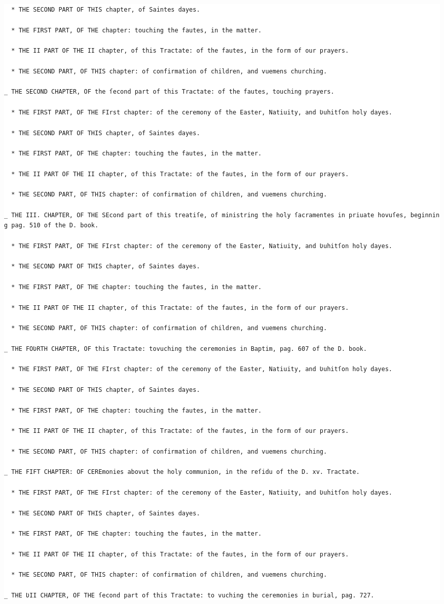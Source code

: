       * THE SECOND PART OF THIS chapter, of Saintes dayes.

      * THE FIRST PART, OF THE chapter: touching the fautes, in the matter.

      * THE II PART OF THE II chapter, of this Tractate: of the fautes, in the form of our prayers.

      * THE SECOND PART, OF THIS chapter: of confirmation of children, and vuemens churching.

    _ THE SECOND CHAPTER, OF the ſecond part of this Tractate: of the fautes, touching prayers.

      * THE FIRST PART, OF THE FIrst chapter: of the ceremony of the Easter, Natiuity, and Ʋuhitſon holy dayes.

      * THE SECOND PART OF THIS chapter, of Saintes dayes.

      * THE FIRST PART, OF THE chapter: touching the fautes, in the matter.

      * THE II PART OF THE II chapter, of this Tractate: of the fautes, in the form of our prayers.

      * THE SECOND PART, OF THIS chapter: of confirmation of children, and vuemens churching.

    _ THE III. CHAPTER, OF THE SEcond part of this treatiſe, of ministring the holy ſacramentes in priuate hovuſes, beginning pag. 510 of the D. book.

      * THE FIRST PART, OF THE FIrst chapter: of the ceremony of the Easter, Natiuity, and Ʋuhitſon holy dayes.

      * THE SECOND PART OF THIS chapter, of Saintes dayes.

      * THE FIRST PART, OF THE chapter: touching the fautes, in the matter.

      * THE II PART OF THE II chapter, of this Tractate: of the fautes, in the form of our prayers.

      * THE SECOND PART, OF THIS chapter: of confirmation of children, and vuemens churching.

    _ THE FOƲRTH CHAPTER, OF this Tractate: tovuching the ceremonies in Baptim, pag. 607 of the D. book.

      * THE FIRST PART, OF THE FIrst chapter: of the ceremony of the Easter, Natiuity, and Ʋuhitſon holy dayes.

      * THE SECOND PART OF THIS chapter, of Saintes dayes.

      * THE FIRST PART, OF THE chapter: touching the fautes, in the matter.

      * THE II PART OF THE II chapter, of this Tractate: of the fautes, in the form of our prayers.

      * THE SECOND PART, OF THIS chapter: of confirmation of children, and vuemens churching.

    _ THE FIFT CHAPTER: OF CEREmonies abovut the holy communion, in the reſidu of the D. xv. Tractate.

      * THE FIRST PART, OF THE FIrst chapter: of the ceremony of the Easter, Natiuity, and Ʋuhitſon holy dayes.

      * THE SECOND PART OF THIS chapter, of Saintes dayes.

      * THE FIRST PART, OF THE chapter: touching the fautes, in the matter.

      * THE II PART OF THE II chapter, of this Tractate: of the fautes, in the form of our prayers.

      * THE SECOND PART, OF THIS chapter: of confirmation of children, and vuemens churching.

    _ THE ƲII CHAPTER, OF THE ſecond part of this Tractate: to vuching the ceremonies in burial, pag. 727.
